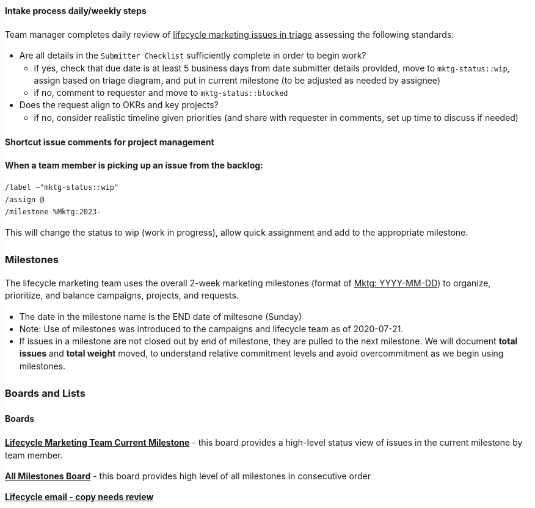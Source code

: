 #### Intake process daily/weekly steps


Team manager completes daily review of [lifecycle marketing issues in triage](https://example_company.com/groups/example_company-com/marketing/-/issues/?sort=milestone_due_desc&state=opened&label_name%5B%5D=lifecycle-mktg&label_name%5B%5D=mktg-status%3A%3Atriage&first_page_size=20) assessing the following standards:

* Are all details in the `Submitter Checklist` sufficiently complete in order to begin work?
  * if yes, check that due date is at least 5 business days from date submitter details provided, move to `mktg-status::wip`, assign based on triage diagram, and put in current milestone (to be adjusted as needed by assignee)
  * if no, comment to requester and move to `mktg-status::blocked`
* Does the request align to OKRs and key projects?
  * if no, consider realistic timeline given priorities (and share with requester in comments, set up time to discuss if needed)

#### Shortcut issue comments for project management


**When a team member is picking up an issue from the backlog:**

```text
/label ~"mktg-status::wip"
/assign @
/milestone %Mktg:2023-
```

This will change the status to wip (work in progress), allow quick assignment and add to the appropriate milestone.

### Milestones

The lifecycle marketing team uses the overall 2-week marketing milestones (format of [Mktg: YYYY-MM-DD](https://example_company.com/groups/example_company-com/-/milestones?utf8=%E2%9C%93&search_title=mktg%3A+&state=&sort=)) to organize, prioritize, and balance campaigns, projects, and requests.

* The date in the milestone name is the END date of miltesone (Sunday)
* Note: Use of milestones was introduced to the campaigns and lifecycle team as of 2020-07-21.
* If issues in a milestone are not closed out by end of milestone, they are pulled to the next milestone. We will document **total issues** and **total weight** moved, to understand relative commitment levels and avoid overcommitment as we begin using milestones.

### Boards and Lists

#### Boards

<b>[Lifecycle Marketing Team Current Milestone](https://example_company.com/groups/example_company-com/-/boards/1884920?milestone_title=%23started&&label_name[]=dg-campaigns)</b> - this board provides a high-level status view of issues in the current milestone by team member.

<b>[All Milestones Board](https://example_company.com/groups/example_company-com/marketing/demand-generation/-/boards/3702791?milestone_title=Any%20Milestone&label_name[]=mktg-demandgen)</b> - this board provides high level of all milestones in consecutive order

<b>[Lifecycle email - copy needs review](https://example_company.com/groups/example_company-com/marketing/-/boards/7146189?label_name[]=Lifecycle%3A%3A%2001%20Needs%20Copy%20Review)</b>
